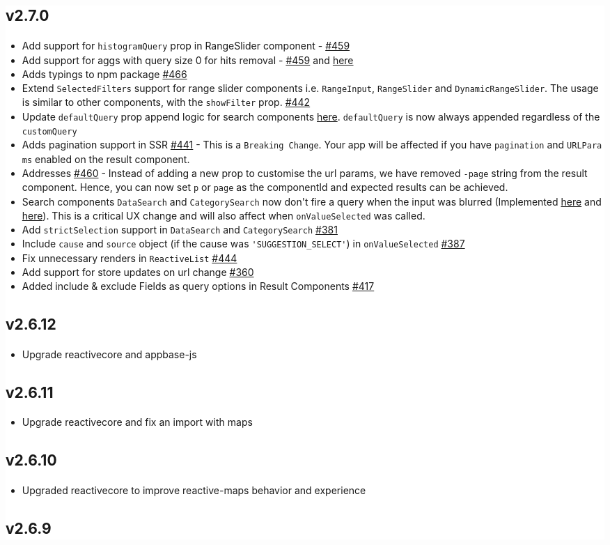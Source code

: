 ## v2.7.0

-   Add support for `histogramQuery` prop in RangeSlider component - [#459](https://github.com/appbaseio/reactivesearch/pull/459)
-   Add support for aggs with query size 0 for hits removal - [#459](https://github.com/appbaseio/reactivesearch/pull/459) and [here](https://github.com/appbaseio/reactivesearch/commit/5d88dbd0b0f1d3291f3de3571f5a85a9f2a4f2d5)
-   Adds typings to npm package [#466](https://github.com/appbaseio/reactivesearch/issues/466)
-   Extend `SelectedFilters` support for range slider components i.e. `RangeInput`, `RangeSlider` and `DynamicRangeSlider`. The usage is similar to other components, with the `showFilter` prop. [#442](https://github.com/appbaseio/reactivesearch/issues/442)
-   Update `defaultQuery` prop append logic for search components [here](https://github.com/appbaseio/reactivesearch/commit/46177528d5ed0b00a4a0cc5d7e8d5dec0adfaa69). `defaultQuery` is now always appended regardless of the `customQuery`
-   Adds pagination support in SSR [#441](https://github.com/appbaseio/reactivesearch/issues/441) - This is a `Breaking Change`. Your app will be affected if you have `pagination` and `URLParams` enabled on the result component.
-   Addresses [#460](https://github.com/appbaseio/reactivesearch/issues/460) - Instead of adding a new prop to customise the url params, we have removed `-page` string from the result component. Hence, you can now set `p` or `page` as the componentId and expected results can be achieved.
-   Search components `DataSearch` and `CategorySearch` now don't fire a query when the input was blurred (Implemented [here](https://github.com/appbaseio/reactivesearch/commit/b9f88e3969fe22fab72d452d38c6dbf002047f94) and [here](https://github.com/appbaseio/reactivesearch/commit/d2b6b8f065af0a425bae1cc8c9a7ac9c3193488e)). This is a critical UX change and will also affect when `onValueSelected` was called.
-   Add `strictSelection` support in `DataSearch` and `CategorySearch` [#381](https://github.com/appbaseio/reactivesearch/issues/381)
-   Include `cause` and `source` object (if the cause was `'SUGGESTION_SELECT'`) in `onValueSelected` [#387](https://github.com/appbaseio/reactivesearch/issues/387)
-   Fix unnecessary renders in `ReactiveList` [#444](https://github.com/appbaseio/reactivesearch/issues/444)
-   Add support for store updates on url change [#360](https://github.com/appbaseio/reactivesearch/issues/360)
-   Added include & exclude Fields as query options in Result Components [#417](https://github.com/appbaseio/reactivesearch/issues/417)

## v2.6.12

-   Upgrade reactivecore and appbase-js

## v2.6.11

-   Upgrade reactivecore and fix an import with maps

## v2.6.10

-   Upgraded reactivecore to improve reactive-maps behavior and experience

## v2.6.9
